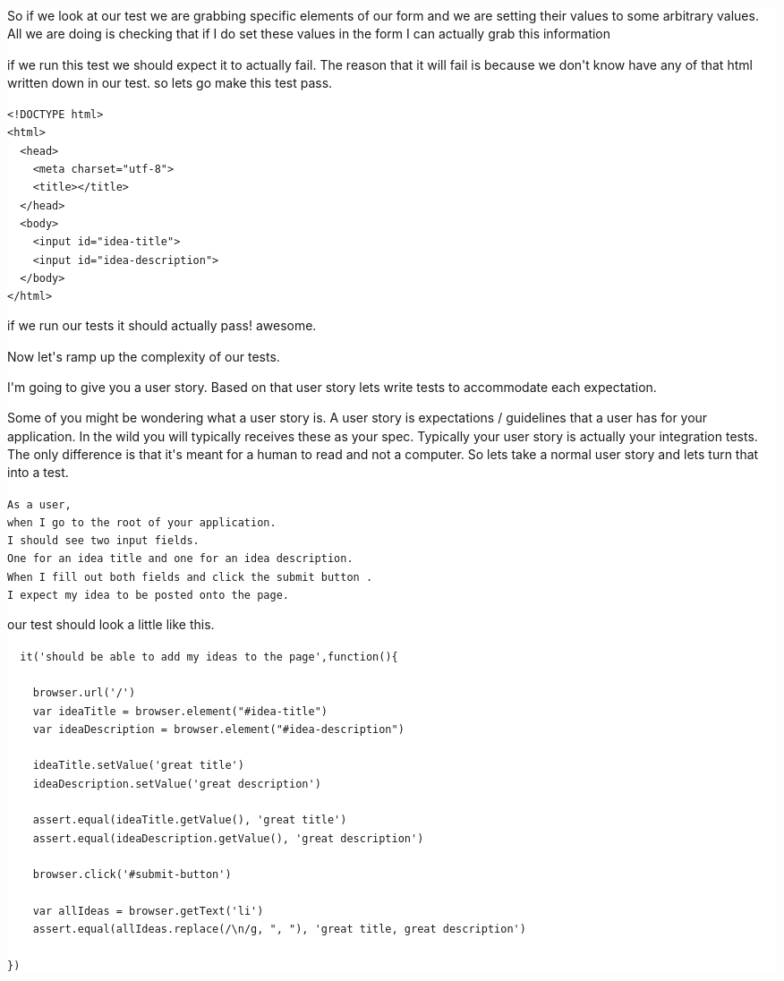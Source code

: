 
So if we look at our test we are grabbing specific elements of our form and we are setting their values to some arbitrary values.
All we are doing is checking that if I do set these values in the form I can actually grab this information

if we run this test we should expect it to actually fail. The reason that it will fail is because we don't know have any of that html written down in our test. so lets go make this test pass.

```
<!DOCTYPE html>
<html>
  <head>
    <meta charset="utf-8">
    <title></title>
  </head>
  <body>
    <input id="idea-title">
    <input id="idea-description">
  </body>
</html>

```

if we run our tests it should actually pass!
awesome.

Now let's ramp up the complexity of our tests.

I'm going to give you a user story. Based on that user story lets write tests to accommodate each expectation.

Some of you might be wondering what a user story is. A user story is expectations / guidelines that a user has for your application. In the wild you will typically receives these as your spec. Typically your user story is actually your integration tests. The only difference is that it's meant for a human to read and not a computer. So lets take a normal user story and lets turn that into a test.


```
As a user,
when I go to the root of your application.
I should see two input fields.
One for an idea title and one for an idea description.
When I fill out both fields and click the submit button .
I expect my idea to be posted onto the page.

```

our test should look a little like this.

```
  it('should be able to add my ideas to the page',function(){

    browser.url('/')
    var ideaTitle = browser.element("#idea-title")
    var ideaDescription = browser.element("#idea-description")

    ideaTitle.setValue('great title')
    ideaDescription.setValue('great description')

    assert.equal(ideaTitle.getValue(), 'great title')
    assert.equal(ideaDescription.getValue(), 'great description')

    browser.click('#submit-button')

    var allIdeas = browser.getText('li')
    assert.equal(allIdeas.replace(/\n/g, ", "), 'great title, great description')

})
```